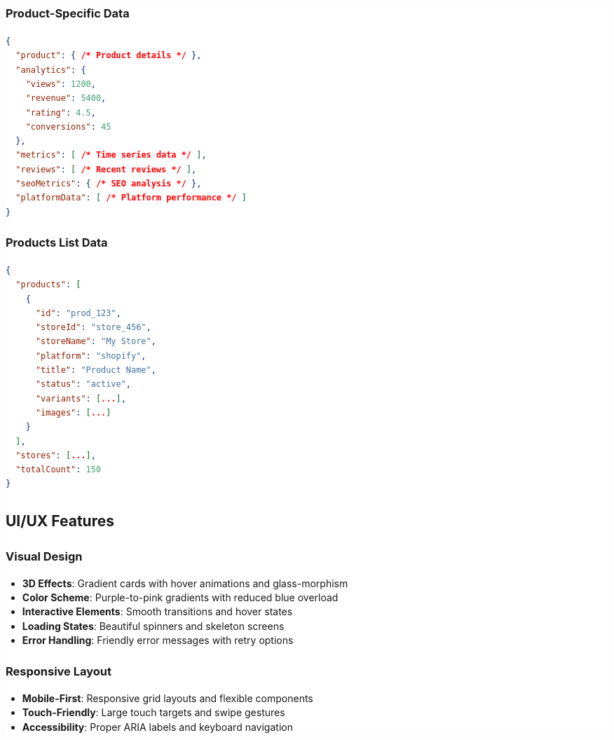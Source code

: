 ### Product-Specific Data
```json
{
  "product": { /* Product details */ },
  "analytics": {
    "views": 1200,
    "revenue": 5400,
    "rating": 4.5,
    "conversions": 45
  },
  "metrics": [ /* Time series data */ ],
  "reviews": [ /* Recent reviews */ ],
  "seoMetrics": { /* SEO analysis */ },
  "platformData": [ /* Platform performance */ ]
}
```

### Products List Data
```json
{
  "products": [
    {
      "id": "prod_123",
      "storeId": "store_456",
      "storeName": "My Store",
      "platform": "shopify",
      "title": "Product Name",
      "status": "active",
      "variants": [...],
      "images": [...]
    }
  ],
  "stores": [...],
  "totalCount": 150
}
```

## UI/UX Features

### Visual Design
- **3D Effects**: Gradient cards with hover animations and glass-morphism
- **Color Scheme**: Purple-to-pink gradients with reduced blue overload
- **Interactive Elements**: Smooth transitions and hover states
- **Loading States**: Beautiful spinners and skeleton screens
- **Error Handling**: Friendly error messages with retry options

### Responsive Layout
- **Mobile-First**: Responsive grid layouts and flexible components
- **Touch-Friendly**: Large touch targets and swipe gestures
- **Accessibility**: Proper ARIA labels and keyboard navigation
